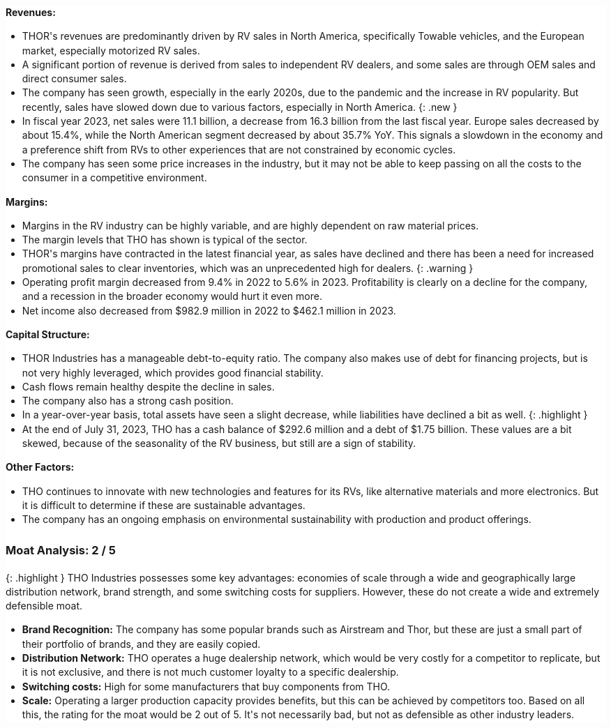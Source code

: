 **Revenues:**
*   THOR's revenues are predominantly driven by RV sales in North America, specifically Towable vehicles, and the European market, especially motorized RV sales.
*   A significant portion of revenue is derived from sales to independent RV dealers, and some sales are through OEM sales and direct consumer sales.
*   The company has seen growth, especially in the early 2020s, due to the pandemic and the increase in RV popularity. But recently, sales have slowed down due to various factors, especially in North America.
{: .new }
*   In fiscal year 2023, net sales were 11.1 billion, a decrease from 16.3 billion from the last fiscal year. Europe sales decreased by about 15.4%, while the North American segment decreased by about 35.7% YoY. This signals a slowdown in the economy and a preference shift from RVs to other experiences that are not constrained by economic cycles.
*   The company has seen some price increases in the industry, but it may not be able to keep passing on all the costs to the consumer in a competitive environment.

**Margins:**
*   Margins in the RV industry can be highly variable, and are highly dependent on raw material prices. 
*  The margin levels that THO has shown is typical of the sector. 
*   THOR's margins have contracted in the latest financial year, as sales have declined and there has been a need for increased promotional sales to clear inventories, which was an unprecedented high for dealers.
{: .warning }
*  Operating profit margin decreased from 9.4% in 2022 to 5.6% in 2023. Profitability is clearly on a decline for the company, and a recession in the broader economy would hurt it even more.
*   Net income also decreased from $982.9 million in 2022 to $462.1 million in 2023.

**Capital Structure:**
*   THOR Industries has a manageable debt-to-equity ratio. The company also makes use of debt for financing projects, but is not very highly leveraged, which provides good financial stability.
*   Cash flows remain healthy despite the decline in sales.
*   The company also has a strong cash position.
*   In a year-over-year basis, total assets have seen a slight decrease, while liabilities have declined a bit as well.
{: .highlight }
*    At the end of July 31, 2023, THO has a cash balance of $292.6 million and a debt of $1.75 billion. These values are a bit skewed, because of the seasonality of the RV business, but still are a sign of stability.

**Other Factors:**
*   THO continues to innovate with new technologies and features for its RVs, like alternative materials and more electronics. But it is difficult to determine if these are sustainable advantages.
*   The company has an ongoing emphasis on environmental sustainability with production and product offerings.

### Moat Analysis: 2 / 5

{: .highlight }
THO Industries possesses some key advantages: economies of scale through a wide and geographically large distribution network, brand strength, and some switching costs for suppliers. However, these do not create a wide and extremely defensible moat.
*   **Brand Recognition:** The company has some popular brands such as Airstream and Thor, but these are just a small part of their portfolio of brands, and they are easily copied.
*   **Distribution Network:** THO operates a huge dealership network, which would be very costly for a competitor to replicate, but it is not exclusive, and there is not much customer loyalty to a specific dealership.
*   **Switching costs:** High for some manufacturers that buy components from THO.
*  **Scale:** Operating a larger production capacity provides benefits, but this can be achieved by competitors too.
Based on all this, the rating for the moat would be 2 out of 5. It's not necessarily bad, but not as defensible as other industry leaders. 
